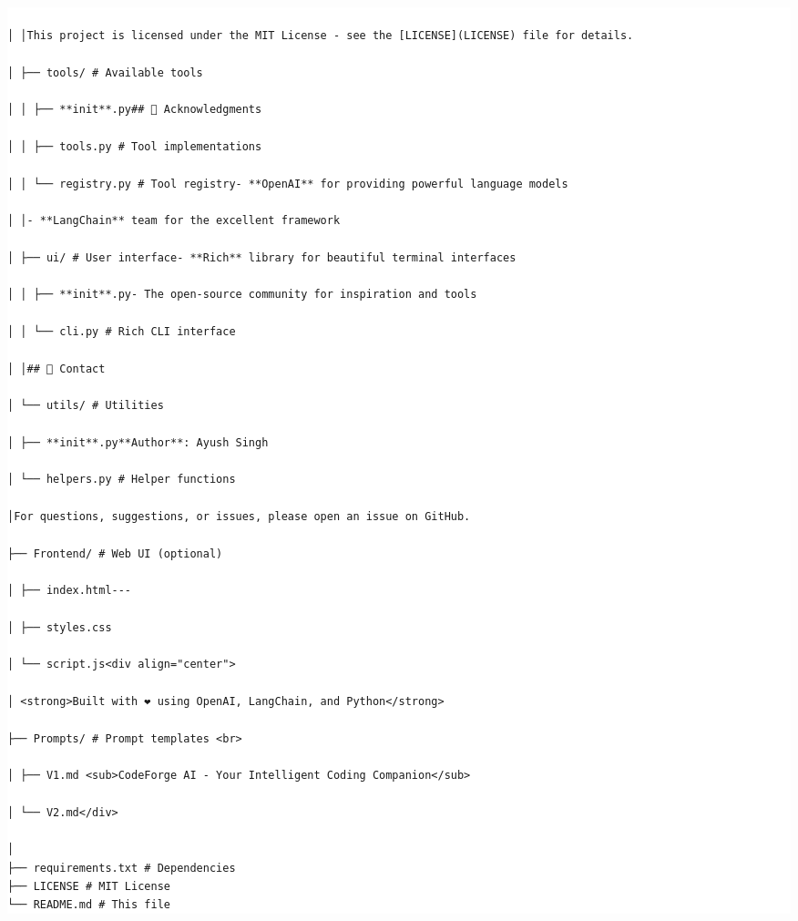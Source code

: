 ``````bash#### Step 1: Reasoning 🤔

│ │This project is licensed under the MIT License - see the [LICENSE](LICENSE) file for details.

│ ├── tools/ # Available tools

│ │ ├── **init**.py## 🙏 Acknowledgments

│ │ ├── tools.py # Tool implementations

│ │ └── registry.py # Tool registry- **OpenAI** for providing powerful language models

│ │- **LangChain** team for the excellent framework

│ ├── ui/ # User interface- **Rich** library for beautiful terminal interfaces

│ │ ├── **init**.py- The open-source community for inspiration and tools

│ │ └── cli.py # Rich CLI interface

│ │## 📧 Contact

│ └── utils/ # Utilities

│ ├── **init**.py**Author**: Ayush Singh

│ └── helpers.py # Helper functions

│For questions, suggestions, or issues, please open an issue on GitHub.

├── Frontend/ # Web UI (optional)

│ ├── index.html---

│ ├── styles.css

│ └── script.js<div align="center">

│ <strong>Built with ❤️ using OpenAI, LangChain, and Python</strong>

├── Prompts/ # Prompt templates <br>

│ ├── V1.md <sub>CodeForge AI - Your Intelligent Coding Companion</sub>

│ └── V2.md</div>

│
├── requirements.txt # Dependencies
├── LICENSE # MIT License
└── README.md # This file

``````
